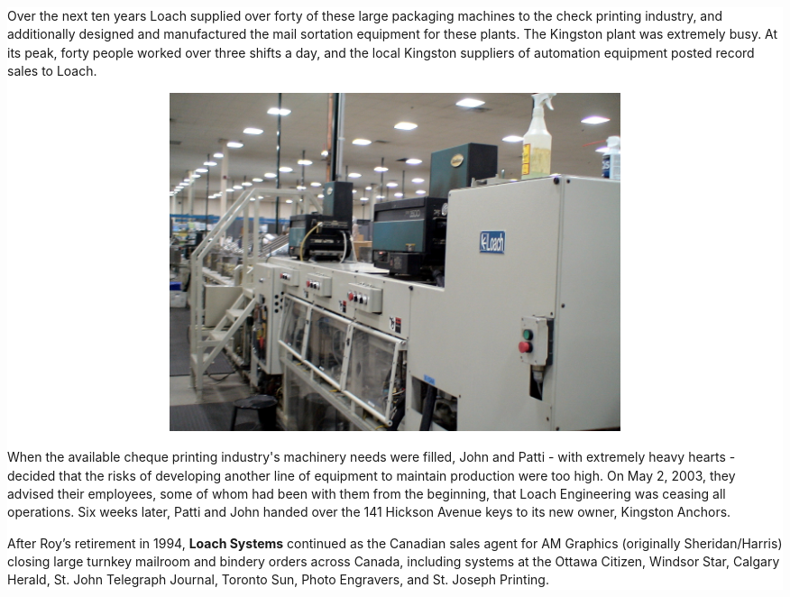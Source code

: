 Over the next ten years Loach supplied over forty of these large packaging machines to the check printing industry, and additionally designed and manufactured the mail sortation equipment for these plants. The Kingston plant was extremely busy. At its peak, forty people worked over three shifts a day, and the local Kingston suppliers of automation equipment posted record sales to Loach.

<p align="center">
<img width="500" src="/assets/images/Loach Check Packaging.jpg" alt="Smile Loach Muskie">
</p>

When the available cheque printing industry's machinery needs were filled, John and Patti - with extremely heavy hearts - decided that the risks of developing another line of equipment to maintain production were too high. On May 2, 2003, they advised their employees, some of whom had been with them from the beginning, that Loach Engineering was ceasing all operations. Six weeks later, Patti and John handed over the 141 Hickson Avenue keys to its new owner, Kingston Anchors.

After Roy’s retirement in 1994, **Loach Systems** continued as the Canadian sales agent for AM Graphics (originally Sheridan/Harris) closing large turnkey mailroom and bindery orders across Canada, including systems at the Ottawa Citizen, Windsor Star, Calgary Herald, St. John Telegraph Journal, Toronto Sun, Photo Engravers, and St. Joseph Printing.
